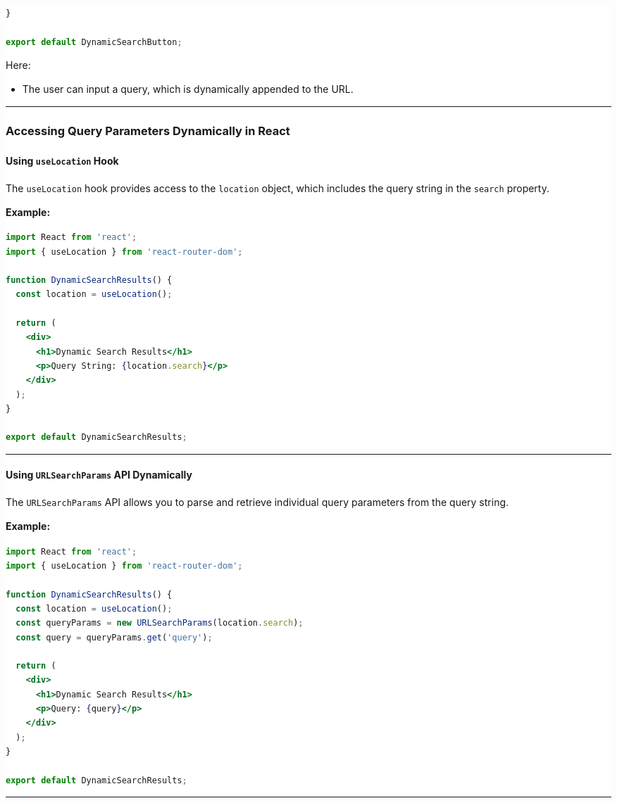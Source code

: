 ```jsx
}

export default DynamicSearchButton;
```

Here:
- The user can input a query, which is dynamically appended to the URL.

---

### Accessing Query Parameters Dynamically in React

#### Using `useLocation` Hook
The `useLocation` hook provides access to the `location` object, which includes the query string in the `search` property.

**Example:**
```jsx
import React from 'react';
import { useLocation } from 'react-router-dom';

function DynamicSearchResults() {
  const location = useLocation();

  return (
    <div>
      <h1>Dynamic Search Results</h1>
      <p>Query String: {location.search}</p>
    </div>
  );
}

export default DynamicSearchResults;
```

---

#### Using `URLSearchParams` API Dynamically
The `URLSearchParams` API allows you to parse and retrieve individual query parameters from the query string.

**Example:**
```jsx
import React from 'react';
import { useLocation } from 'react-router-dom';

function DynamicSearchResults() {
  const location = useLocation();
  const queryParams = new URLSearchParams(location.search);
  const query = queryParams.get('query');

  return (
    <div>
      <h1>Dynamic Search Results</h1>
      <p>Query: {query}</p>
    </div>
  );
}

export default DynamicSearchResults;
```

---
